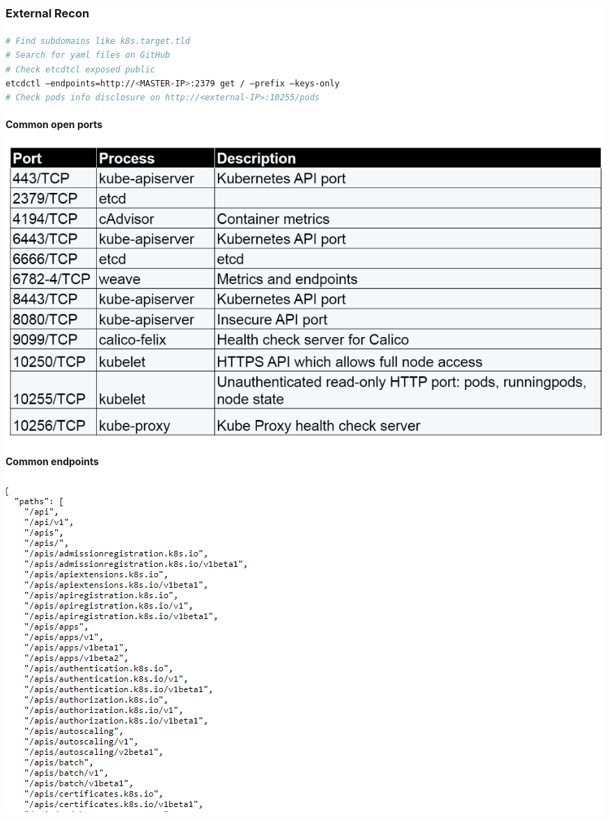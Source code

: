 ### External Recon

```bash
# Find subdomains like k8s.target.tld
# Search for yaml files on GitHub
# Check etcdtcl exposed public 
etcdctl –endpoints=http://<MASTER-IP>:2379 get / –prefix –keys-only
# Check pods info disclosure on http://<external-IP>:10255/pods
```

#### Common open ports

![](<../../.gitbook/assets/image (50).png>)

#### Common endpoints

![](<../../.gitbook/assets/image (48).png>)
